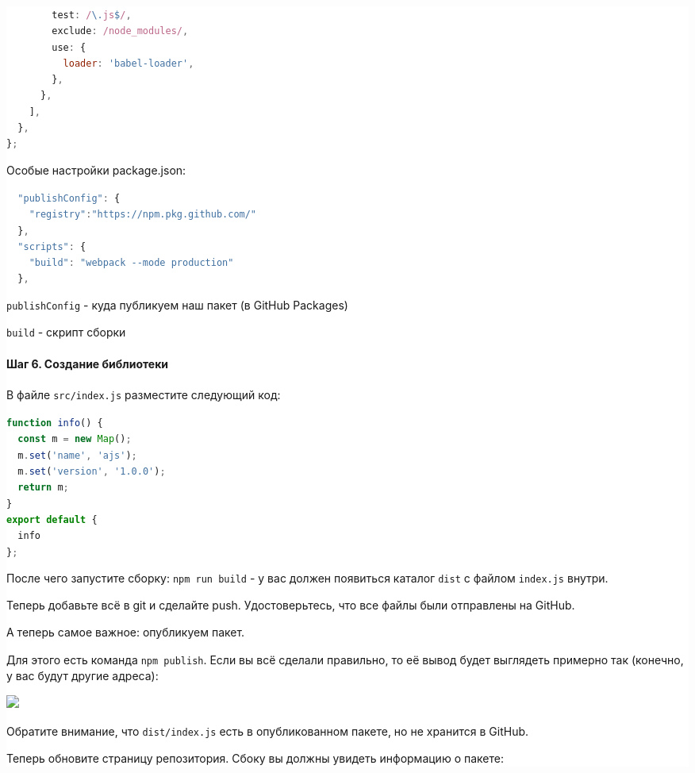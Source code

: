 ```js
        test: /\.js$/,
        exclude: /node_modules/,
        use: {
          loader: 'babel-loader',
        },
      },
    ],
  },
};
```

Особые настройки package.json:

```js
  "publishConfig": {
    "registry":"https://npm.pkg.github.com/"
  },
  "scripts": {
    "build": "webpack --mode production"
  },
```

`publishConfig` - куда публикуем наш пакет (в GitHub Packages)

`build` - скрипт сборки

#### Шаг 6. Создание библиотеки

В файле `src/index.js` разместите следующий код:

```js
function info() {
  const m = new Map();
  m.set('name', 'ajs');
  m.set('version', '1.0.0');
  return m;
}
export default {
  info
};
```

После чего запустите сборку: `npm run build` - у вас должен появиться каталог `dist` с файлом `index.js` внутри.

Теперь добавьте всё в git и сделайте push. Удостоверьтесь, что все файлы были отправлены на GitHub.

А теперь самое важное: опубликуем пакет.

Для этого есть команда `npm publish`. Если вы всё сделали правильно, то её вывод будет выглядеть примерно так (конечно, у вас будут другие адреса):

![](pic/publishing.png)

Обратите внимание, что `dist/index.js` есть в опубликованном пакете, но не хранится в GitHub.

Теперь обновите страницу репозитория. Сбоку вы должны увидеть информацию о пакете:
